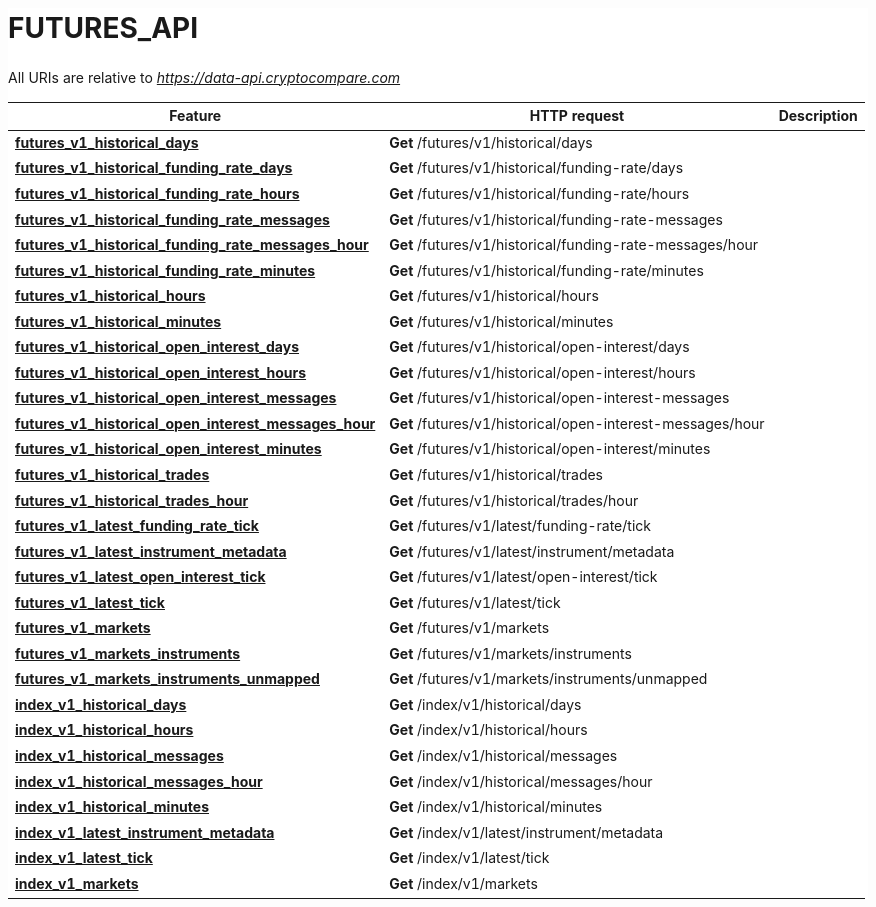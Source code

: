 # FUTURES_API

All URIs are relative to *https://data-api.cryptocompare.com*

Feature | HTTP request | Description
------------- | ------------- | -------------
[**futures_v1_historical_days**](FUTURES_API.md#futures_v1_historical_days) | **Get** /futures/v1/historical/days | 
[**futures_v1_historical_funding_rate_days**](FUTURES_API.md#futures_v1_historical_funding_rate_days) | **Get** /futures/v1/historical/funding-rate/days | 
[**futures_v1_historical_funding_rate_hours**](FUTURES_API.md#futures_v1_historical_funding_rate_hours) | **Get** /futures/v1/historical/funding-rate/hours | 
[**futures_v1_historical_funding_rate_messages**](FUTURES_API.md#futures_v1_historical_funding_rate_messages) | **Get** /futures/v1/historical/funding-rate-messages | 
[**futures_v1_historical_funding_rate_messages_hour**](FUTURES_API.md#futures_v1_historical_funding_rate_messages_hour) | **Get** /futures/v1/historical/funding-rate-messages/hour | 
[**futures_v1_historical_funding_rate_minutes**](FUTURES_API.md#futures_v1_historical_funding_rate_minutes) | **Get** /futures/v1/historical/funding-rate/minutes | 
[**futures_v1_historical_hours**](FUTURES_API.md#futures_v1_historical_hours) | **Get** /futures/v1/historical/hours | 
[**futures_v1_historical_minutes**](FUTURES_API.md#futures_v1_historical_minutes) | **Get** /futures/v1/historical/minutes | 
[**futures_v1_historical_open_interest_days**](FUTURES_API.md#futures_v1_historical_open_interest_days) | **Get** /futures/v1/historical/open-interest/days | 
[**futures_v1_historical_open_interest_hours**](FUTURES_API.md#futures_v1_historical_open_interest_hours) | **Get** /futures/v1/historical/open-interest/hours | 
[**futures_v1_historical_open_interest_messages**](FUTURES_API.md#futures_v1_historical_open_interest_messages) | **Get** /futures/v1/historical/open-interest-messages | 
[**futures_v1_historical_open_interest_messages_hour**](FUTURES_API.md#futures_v1_historical_open_interest_messages_hour) | **Get** /futures/v1/historical/open-interest-messages/hour | 
[**futures_v1_historical_open_interest_minutes**](FUTURES_API.md#futures_v1_historical_open_interest_minutes) | **Get** /futures/v1/historical/open-interest/minutes | 
[**futures_v1_historical_trades**](FUTURES_API.md#futures_v1_historical_trades) | **Get** /futures/v1/historical/trades | 
[**futures_v1_historical_trades_hour**](FUTURES_API.md#futures_v1_historical_trades_hour) | **Get** /futures/v1/historical/trades/hour | 
[**futures_v1_latest_funding_rate_tick**](FUTURES_API.md#futures_v1_latest_funding_rate_tick) | **Get** /futures/v1/latest/funding-rate/tick | 
[**futures_v1_latest_instrument_metadata**](FUTURES_API.md#futures_v1_latest_instrument_metadata) | **Get** /futures/v1/latest/instrument/metadata | 
[**futures_v1_latest_open_interest_tick**](FUTURES_API.md#futures_v1_latest_open_interest_tick) | **Get** /futures/v1/latest/open-interest/tick | 
[**futures_v1_latest_tick**](FUTURES_API.md#futures_v1_latest_tick) | **Get** /futures/v1/latest/tick | 
[**futures_v1_markets**](FUTURES_API.md#futures_v1_markets) | **Get** /futures/v1/markets | 
[**futures_v1_markets_instruments**](FUTURES_API.md#futures_v1_markets_instruments) | **Get** /futures/v1/markets/instruments | 
[**futures_v1_markets_instruments_unmapped**](FUTURES_API.md#futures_v1_markets_instruments_unmapped) | **Get** /futures/v1/markets/instruments/unmapped | 
[**index_v1_historical_days**](FUTURES_API.md#index_v1_historical_days) | **Get** /index/v1/historical/days | 
[**index_v1_historical_hours**](FUTURES_API.md#index_v1_historical_hours) | **Get** /index/v1/historical/hours | 
[**index_v1_historical_messages**](FUTURES_API.md#index_v1_historical_messages) | **Get** /index/v1/historical/messages | 
[**index_v1_historical_messages_hour**](FUTURES_API.md#index_v1_historical_messages_hour) | **Get** /index/v1/historical/messages/hour | 
[**index_v1_historical_minutes**](FUTURES_API.md#index_v1_historical_minutes) | **Get** /index/v1/historical/minutes | 
[**index_v1_latest_instrument_metadata**](FUTURES_API.md#index_v1_latest_instrument_metadata) | **Get** /index/v1/latest/instrument/metadata | 
[**index_v1_latest_tick**](FUTURES_API.md#index_v1_latest_tick) | **Get** /index/v1/latest/tick | 
[**index_v1_markets**](FUTURES_API.md#index_v1_markets) | **Get** /index/v1/markets | 